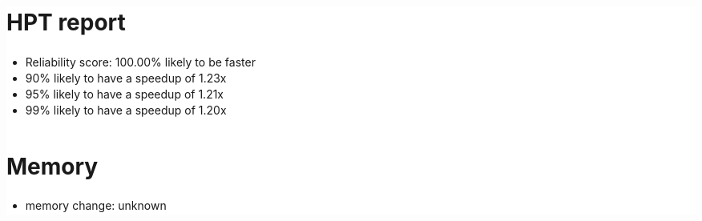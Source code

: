 
# HPT report

- Reliability score: 100.00% likely to be faster
- 90% likely to have a speedup of 1.23x
- 95% likely to have a speedup of 1.21x
- 99% likely to have a speedup of 1.20x


# Memory

- memory change: unknown